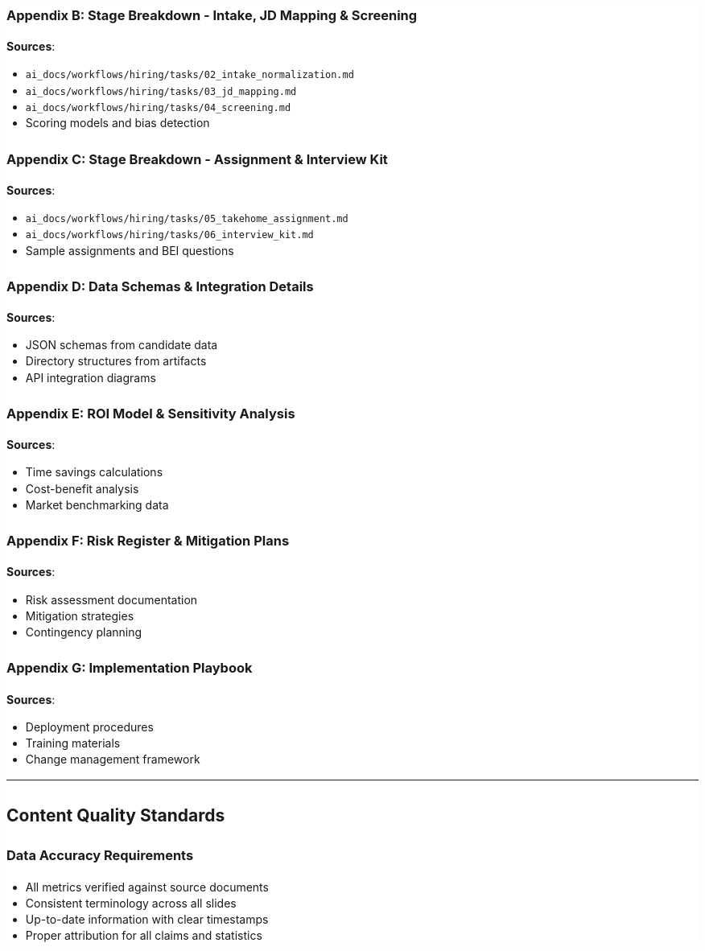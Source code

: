 ### Appendix B: Stage Breakdown - Intake, JD Mapping & Screening
**Sources**:
- `ai_docs/workflows/hiring/tasks/02_intake_normalization.md`
- `ai_docs/workflows/hiring/tasks/03_jd_mapping.md`
- `ai_docs/workflows/hiring/tasks/04_screening.md`
- Scoring models and bias detection

### Appendix C: Stage Breakdown - Assignment & Interview Kit
**Sources**:
- `ai_docs/workflows/hiring/tasks/05_takehome_assignment.md`
- `ai_docs/workflows/hiring/tasks/06_interview_kit.md`
- Sample assignments and BEI questions

### Appendix D: Data Schemas & Integration Details
**Sources**:
- JSON schemas from candidate data
- Directory structures from artifacts
- API integration diagrams

### Appendix E: ROI Model & Sensitivity Analysis
**Sources**:
- Time savings calculations
- Cost-benefit analysis
- Market benchmarking data

### Appendix F: Risk Register & Mitigation Plans
**Sources**:
- Risk assessment documentation
- Mitigation strategies
- Contingency planning

### Appendix G: Implementation Playbook
**Sources**:
- Deployment procedures
- Training materials
- Change management framework

---

## Content Quality Standards

### Data Accuracy Requirements
- All metrics verified against source documents
- Consistent terminology across all slides
- Up-to-date information with clear timestamps
- Proper attribution for all claims and statistics
